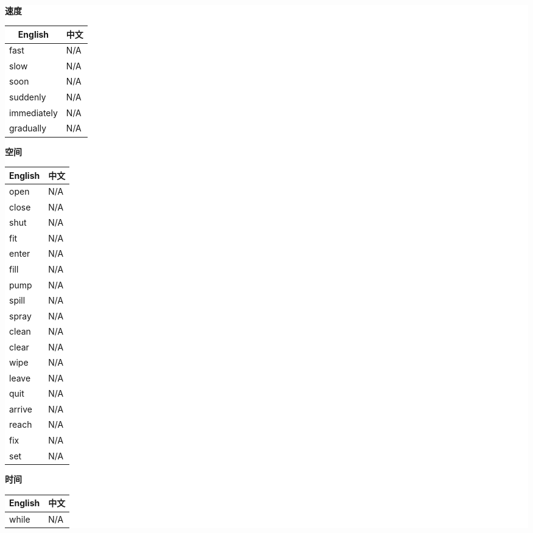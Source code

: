**速度**

| English | 中文 |
| --- | --- |
| fast | N/A |
| slow | N/A |
| soon | N/A |
| suddenly | N/A |
| immediately | N/A |
| gradually | N/A |

**空间**

| English | 中文 |
| --- | --- |
| open | N/A |
| close | N/A |
| shut | N/A |
| fit | N/A |
| enter | N/A |
| fill | N/A |
| pump | N/A |
| spill | N/A |
| spray | N/A |
| clean | N/A |
| clear | N/A |
| wipe | N/A |
| leave | N/A |
| quit | N/A |
| arrive | N/A |
| reach | N/A |
| fix | N/A |
| set | N/A |

**时间**

| English | 中文 |
| --- | --- |
| while | N/A |
